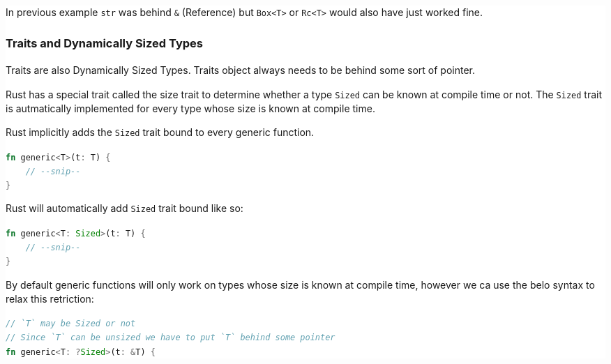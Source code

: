 In previous example `str` was behind `&` (Reference) but `Box<T>` or `Rc<T>` would also have just worked fine.

### Traits and Dynamically Sized Types
Traits are also Dynamically Sized Types. Traits object always needs to be behind some sort of pointer.

Rust has a special trait called the size trait to determine whether a type `Sized` can be known at compile time or not. The `Sized` trait is autmatically implemented for every type whose size is known at compile time.

Rust implicitly adds the `Sized` trait bound to every generic function.

```rust
fn generic<T>(t: T) {
    // --snip--
}
```

Rust will automatically add `Sized` trait bound like so:

```rust
fn generic<T: Sized>(t: T) {
    // --snip--
}
```

By default generic functions will only work on types whose size is known at compile time, however we ca use the belo syntax to relax this retriction:

```rust
// `T` may be Sized or not 
// Since `T` can be unsized we have to put `T` behind some pointer
fn generic<T: ?Sized>(t: &T) {
```
